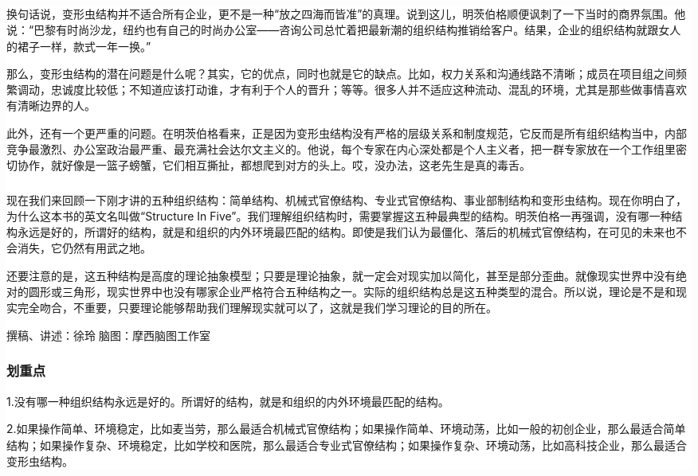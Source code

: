 换句话说，变形虫结构并不适合所有企业，更不是一种“放之四海而皆准”的真理。说到这儿，明茨伯格顺便讽刺了一下当时的商界氛围。他说：“巴黎有时尚沙龙，纽约也有自己的时尚办公室——咨询公司总忙着把最新潮的组织结构推销给客户。结果，企业的组织结构就跟女人的裙子一样，款式一年一换。”

那么，变形虫结构的潜在问题是什么呢？其实，它的优点，同时也就是它的缺点。比如，权力关系和沟通线路不清晰；成员在项目组之间频繁调动，忠诚度比较低；不知道应该打动谁，才有利于个人的晋升；等等。很多人并不适应这种流动、混乱的环境，尤其是那些做事情喜欢有清晰边界的人。

此外，还有一个更严重的问题。在明茨伯格看来，正是因为变形虫结构没有严格的层级关系和制度规范，它反而是所有组织结构当中，内部竞争最激烈、办公室政治最严重、最充满社会达尔文主义的。他说，每个专家在内心深处都是个人主义者，把一群专家放在一个工作组里密切协作，就好像是一篮子螃蟹，它们相互撕扯，都想爬到对方的头上。哎，没办法，这老先生是真的毒舌。

###   



现在我们来回顾一下刚才讲的五种组织结构：简单结构、机械式官僚结构、专业式官僚结构、事业部制结构和变形虫结构。现在你明白了，为什么这本书的英文名叫做“Structure In Five”。我们理解组织结构时，需要掌握这五种最典型的结构。明茨伯格一再强调，没有哪一种结构永远是好的，所谓好的结构，就是和组织的内外环境最匹配的结构。即使是我们认为最僵化、落后的机械式官僚结构，在可见的未来也不会消失，它仍然有用武之地。

还要注意的是，这五种结构是高度的理论抽象模型；只要是理论抽象，就一定会对现实加以简化，甚至是部分歪曲。就像现实世界中没有绝对的圆形或三角形，现实世界中也没有哪家企业严格符合五种结构之一。实际的组织结构总是这五种类型的混合。所以说，理论是不是和现实完全吻合，不重要，只要理论能够帮助我们理解现实就可以了，这就是我们学习理论的目的所在。

撰稿、讲述：徐玲
脑图：摩西脑图工作室

### 划重点

 1.没有哪一种组织结构永远是好的。所谓好的结构，就是和组织的内外环境最匹配的结构。

 

 2.如果操作简单、环境稳定，比如麦当劳，那么最适合机械式官僚结构；如果操作简单、环境动荡，比如一般的初创企业，那么最适合简单结构；如果操作复杂、环境稳定，比如学校和医院，那么最适合专业式官僚结构；如果操作复杂、环境动荡，比如高科技企业，那么最适合变形虫结构。

